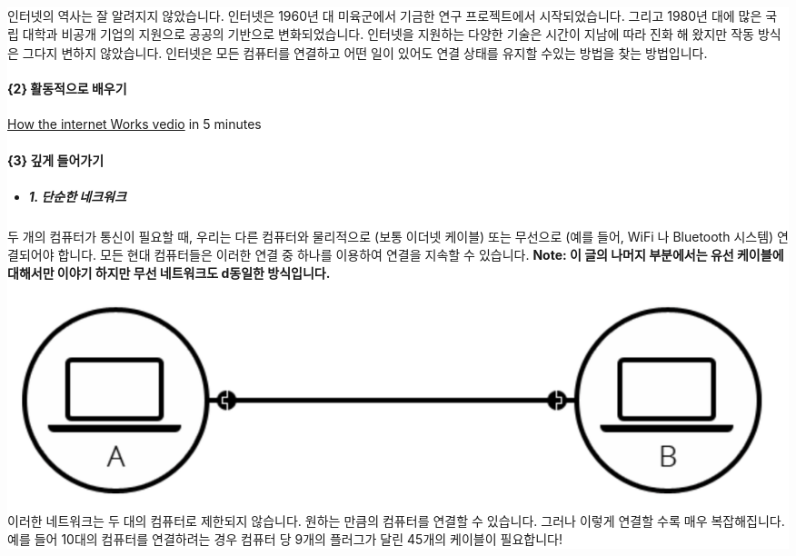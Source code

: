인터넷의 역사는 잘 알려지지 않았습니다. 인터넷은 1960년 대 미육군에서 기금한 연구 프로젝트에서 시작되었습니다. 그리고 1980년 대에 많은 국립 대학과 비공개 기업의 지원으로 공공의 기반으로 변화되었습니다. 인터넷을 지원하는 다양한 기술은 시간이 지남에 따라 진화 해 왔지만 작동 방식은 그다지 변하지 않았습니다. 인터넷은 모든 컴퓨터를 연결하고 어떤 일이 있어도 연결 상태를 유지할 수있는 방법을 찾는 방법입니다.
  ####     {2} 활동적으로 배우기


[How the internet Works vedio](https://www.youtube.com/watch?v=7_LPdttKXPc) in 5 minutes 

####       {3} 깊게 들어가기
 - #####          1. 단순한 네크워크
  두 개의 컴퓨터가 통신이 필요할 때, 우리는 다른 컴퓨터와 물리적으로 (보통 이더넷 케이블) 또는 무선으로 (예를 들어, WiFi 나 Bluetooth 시스템) 연결되어야 합니다. 모든 현대 컴퓨터들은 이러한 연결 중 하나를 이용하여 연결을 지속할 수 있습니다.
__Note: 이 글의 나머지 부분에서는 유선 케이블에 대해서만 이야기 하지만 무선 네트워크도 d동일한 방식입니다.__ 

![picture/twoComputerConnection.png](back_flow/../picture/twoComputerConnection.png)
이러한 네트워크는 두 대의 컴퓨터로 제한되지 않습니다. 원하는 만큼의 컴퓨터를 연결할 수 있습니다. 그러나 이렇게 연결할 수록 매우 복잡해집니다. 예를 들어 10대의 컴퓨터를 연결하려는 경우 컴퓨터 당 9개의 플러그가 달린 45개의 케이블이 필요합니다!